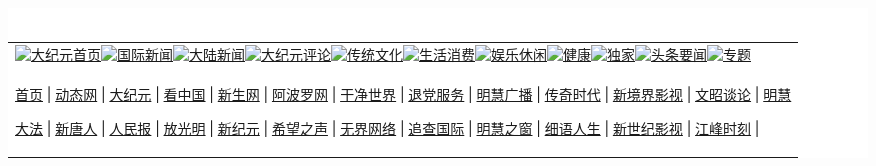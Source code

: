 <a name="1" id="1" target="_blank">&nbsp;</a> <span id="1">&nbsp;</span><table align=center border="0"><tr><td colspan="2" VALIGN=TOP><a href="https://github.com/1992513/djy/blob/master/gb/nf1351518.md#1"><img src="https://raw.githubusercontent.com/1992513/www/master/t/djy/1.jpg" title="大纪元首页" alt="大纪元首页"></a><a href="https://github.com/1992513/djy/blob/master/gb/n24hr.md#1"><img src="https://raw.githubusercontent.com/1992513/www/master/t/djy/3.jpg" title="国际新闻" alt="国际新闻"></a><a href="https://github.com/1992513/djy/blob/master/gb/nsc413.md#1"><img src="https://raw.githubusercontent.com/1992513/www/master/t/djy/4.jpg" title="大陆新闻" alt="大陆新闻"></a><a href="https://github.com/1992513/djy/blob/master/gb/news392.md#1"><img src="https://raw.githubusercontent.com/1992513/www/master/t/djy/5.jpg" title="大纪元评论" alt="大纪元评论"></a><a href="https://github.com/1992513/djy/blob/master/gb/news2007.md#1"><img src="https://raw.githubusercontent.com/1992513/www/master/t/djy/6.jpg" title="传统文化" alt="传统文化"></a><a href="https://github.com/1992513/djy/blob/master/gb/news2008.md#1"><img src="https://raw.githubusercontent.com/1992513/www/master/t/djy/7.jpg" title="生活消费" alt="生活消费"></a><a href="https://github.com/1992513/djy/blob/master/gb/ncyule.md#1"><img src="https://raw.githubusercontent.com/1992513/www/master/t/djy/8.jpg" title="娱乐休闲" alt="娱乐休闲"></a><a href="https://github.com/1992513/djy/blob/master/gb/nsc1002.md#1"><img src="https://raw.githubusercontent.com/1992513/www/master/t/djy/9.jpg" title="健康" alt="健康"></a><a href="https://github.com/1992513/djy/blob/master/gb/nf6092.md#1"><img src="https://raw.githubusercontent.com/1992513/www/master/t/djy/10a.jpg" title="独家" alt="独家"></a><a href="https://github.com/1992513/djy/blob/master/gb/nf4514.md#1"><img src="https://raw.githubusercontent.com/1992513/www/master/t/djy/11.jpg" title="头条要闻" alt="头条要闻"></a><a href="https://github.com/1992513/djy/blob/master/gb/nf4389.md#1"><img src="https://raw.githubusercontent.com/1992513/www/master/t/djy/13.jpg" title="专题" alt="专题"></a></td></tr><tr><td colspan="2" VALIGN=TOP><p><a href="https://github.com/1992513/www/blob/master/README.md?anziitw#1" target="_blank">首页</a> | <a href="https://dhltq9qxjnmw2.cloudfront.net/1?zlgyf" target="_blank">动态网</a> | <a href="https://d2wjsqtecmbuag.cloudfront.net/2?inire" target="_blank">大纪元</a> | <a href="https://d1znr9c9sm73cv.cloudfront.net/4?jmhwvid" target="_blank">看中国</a> | <a href="https://d2p23c289x62lr.cloudfront.net/pHh5q?cjhfyn" target="_blank">新生网</a> | <a href="https://d1vp4chj90rvdj.cloudfront.net/tktpt?gkzezozx" target="_blank">阿波罗网</a> | <a href="https://ddpul9mprf1bn.cloudfront.net/Mjpvu?issvdyloa" target="_blank">干净世界</a> | <a href="https://d2sn4gemyo21al.cloudfront.net/10?yvsquqw" target="_blank">退党服务</a> | <a href="https://d2tkl2xkgbxyfv.cloudfront.net/Rffqf?klthjsaoi" target="_blank">明慧广播</a> | <a href="https://d3ohms0ydcz20j.cloudfront.net/nw9Vn?aysyhqebu" target="_blank">传奇时代</a> | <a href="https://d3q99y09eaol9n.cloudfront.net/AF9AG?lcejrhj" target="_blank">新境界影视</a> | <a href="https://d18bx7gz18d1cs.cloudfront.net/zqMQA?gomizia" target="_blank">文昭谈论</a> | <a href="https://d3c3t179l61pwn.cloudfront.net/7?hkxjcbep" target="_blank">明慧</a></p><p><a href="https://dnuodzs8nln8v.cloudfront.net/9?uhaasuwoe" target="_blank">大法</a> | <a href="https://dgk92ykceobaf.cloudfront.net/3?nouguhpgf" target="_blank">新唐人</a> | <a href="https://d21y52w6f35pla.cloudfront.net/obAhT?hooed" target="_blank">人民报</a> | <a href="https://dld25pfif4r64.cloudfront.net/xXNHu?vfsoijjdb" target="_blank">放光明</a> | <a href="https://d239x61949z6p.cloudfront.net/5?qudivhuop" target="_blank">新纪元</a> | <a href="https://dlp02mn13eakq.cloudfront.net/6?zmuxxoyn" target="_blank">希望之声</a> | <a href="https://d1nu9fv1hhdo43.cloudfront.net/11?xtwsltqr" target="_blank">无界网络</a> | <a href="https://d2frcdcjb0c6wq.cloudfront.net/Pueji?cdtuvzbm" target="_blank">追查国际</a> | <a href="https://dnuodzs8nln8v.cloudfront.net/16?mjouq" target="_blank">明慧之窗</a> | <a href="https://d1b0mjr6ppvor4.cloudfront.net/LdvzZ?aqvqjgkip" target="_blank">细语人生</a> | <a href="https://dlp02mn13eakq.cloudfront.net/fBn3r?tekvrjibe" target="_blank">新世纪影视</a> | <a href="https://dtfavhq5d1ym2.cloudfront.net/PUWMb?moscz" target="_blank">江峰时刻</a> |
